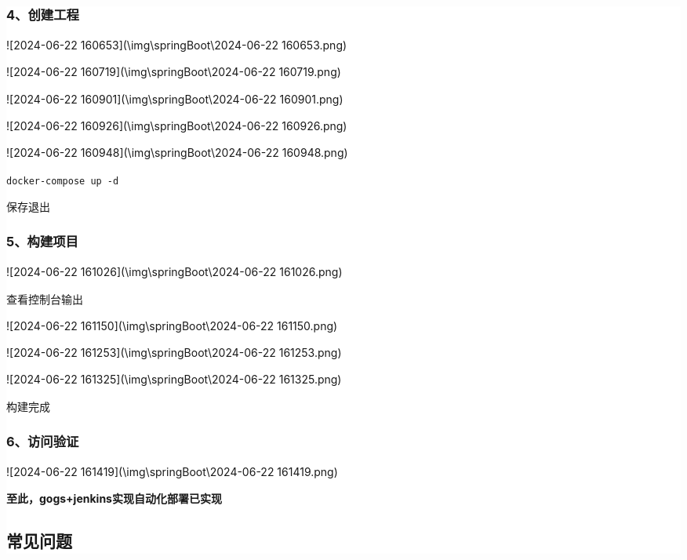 


### 4、创建工程

![2024-06-22 160653](\img\springBoot\2024-06-22 160653.png)



![2024-06-22 160719](\img\springBoot\2024-06-22 160719.png)

![2024-06-22 160901](\img\springBoot\2024-06-22 160901.png)



![2024-06-22 160926](\img\springBoot\2024-06-22 160926.png)

![2024-06-22 160948](\img\springBoot\2024-06-22 160948.png)



```shell
docker-compose up -d
```

保存退出

### 5、构建项目

![2024-06-22 161026](\img\springBoot\2024-06-22 161026.png)



查看控制台输出

![2024-06-22 161150](\img\springBoot\2024-06-22 161150.png)



![2024-06-22 161253](\img\springBoot\2024-06-22 161253.png)



![2024-06-22 161325](\img\springBoot\2024-06-22 161325.png)



构建完成

### 6、访问验证

![2024-06-22 161419](\img\springBoot\2024-06-22 161419.png)



**至此，gogs+jenkins实现自动化部署已实现**



## 常见问题
